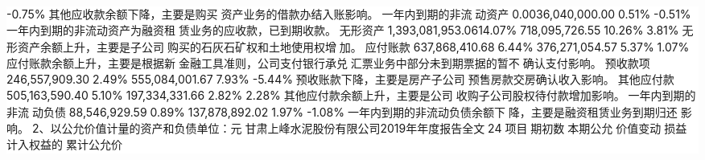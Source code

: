 -0.75%
其他应收款余额下降，主要是购买
资产业务的借款办结入账影响。
一年内到期的非流
动资产
0.0036,040,000.00
0.51%
-0.51%
一年内到期的非流动资产为融资租
赁业务的应收款，已到期收款。
无形资产
1,393,081,953.0614.07%
718,095,726.55
10.26%
3.81%
无形资产余额上升，主要是子公司
购买的石灰石矿权和土地使用权增
加。
应付账款
637,868,410.68
6.44%
376,271,054.57
5.37%
1.07%
应付账款余额上升，主要是根据新
金融工具准则，公司支付银行承兑
汇票业务中部分未到期票据的暂不
确认支付影响。
预收款项
246,557,909.30
2.49%
555,084,001.67
7.93%
-5.44%
预收账款下降，主要是房产子公司
预售房款交房确认收入影响。
其他应付款
505,163,590.40
5.10%
197,334,331.66
2.82%
2.28%
其他应付款余额上升，主要是公司
收购子公司股权待付款增加影响。
一年内到期的非流
动负债
88,546,929.59
0.89%
137,878,892.02
1.97%
-1.08%
一年内到期的非流动负债余额下
降，主要是融资租赁业务到期归还
影响。
2、以公允价值计量的资产和负债单位：元
甘肃上峰水泥股份有限公司2019年年度报告全文
24
项目
期初数
本期公允
价值变动
损益
计入权益的
累计公允价